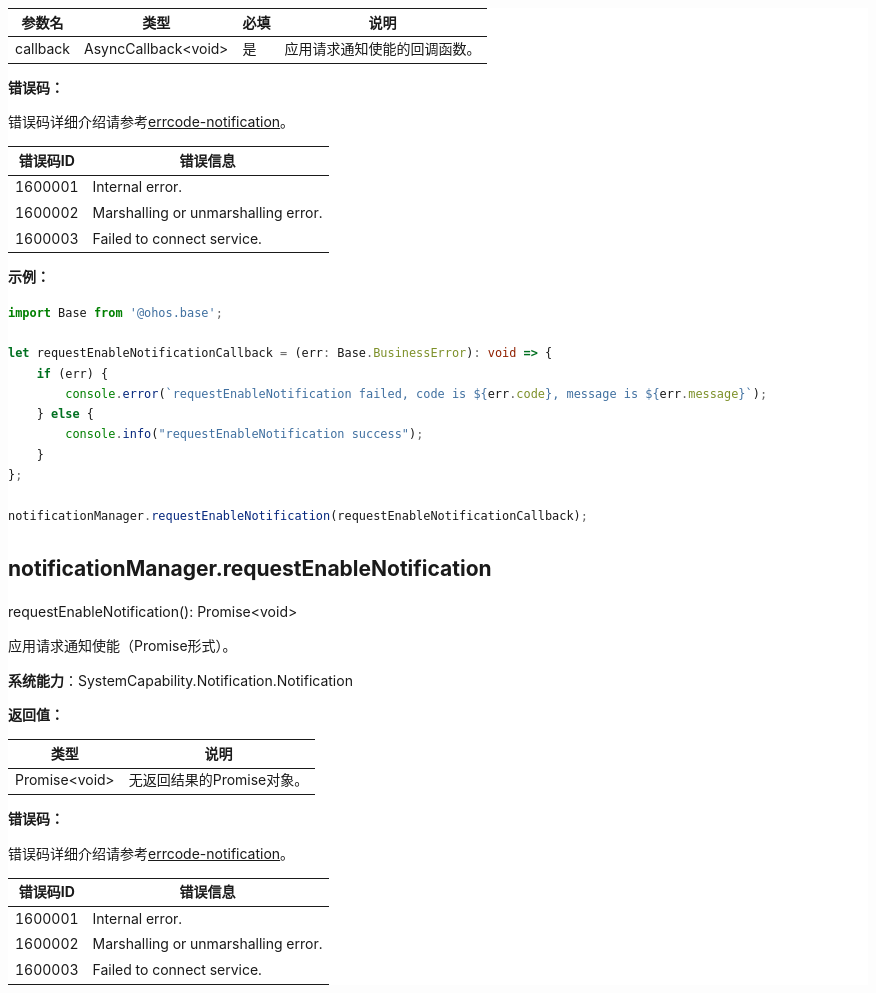 | 参数名   | 类型                     | 必填 | 说明                       |
| -------- | ------------------------ | ---- | -------------------------- |
| callback | AsyncCallback\<void\> | 是   | 应用请求通知使能的回调函数。 |

**错误码：**

错误码详细介绍请参考[errcode-notification](../errorcodes/errorcode-notification.md)。

| 错误码ID | 错误信息                            |
| -------- | ----------------------------------- |
| 1600001  | Internal error.                     |
| 1600002  | Marshalling or unmarshalling error. |
| 1600003  | Failed to connect service.          |

**示例：**

```ts
import Base from '@ohos.base';

let requestEnableNotificationCallback = (err: Base.BusinessError): void => {
    if (err) {
        console.error(`requestEnableNotification failed, code is ${err.code}, message is ${err.message}`);
    } else {
        console.info("requestEnableNotification success");
    }
};

notificationManager.requestEnableNotification(requestEnableNotificationCallback);
```

## notificationManager.requestEnableNotification

requestEnableNotification(): Promise\<void\>

应用请求通知使能（Promise形式）。

**系统能力**：SystemCapability.Notification.Notification

**返回值：**

| 类型      | 说明        | 
|---------|-----------|
| Promise\<void\> | 无返回结果的Promise对象。 | 

**错误码：**

错误码详细介绍请参考[errcode-notification](../errorcodes/errorcode-notification.md)。

| 错误码ID | 错误信息                            |
| -------- | ----------------------------------- |
| 1600001  | Internal error.                     |
| 1600002  | Marshalling or unmarshalling error. |
| 1600003  | Failed to connect service.          |
